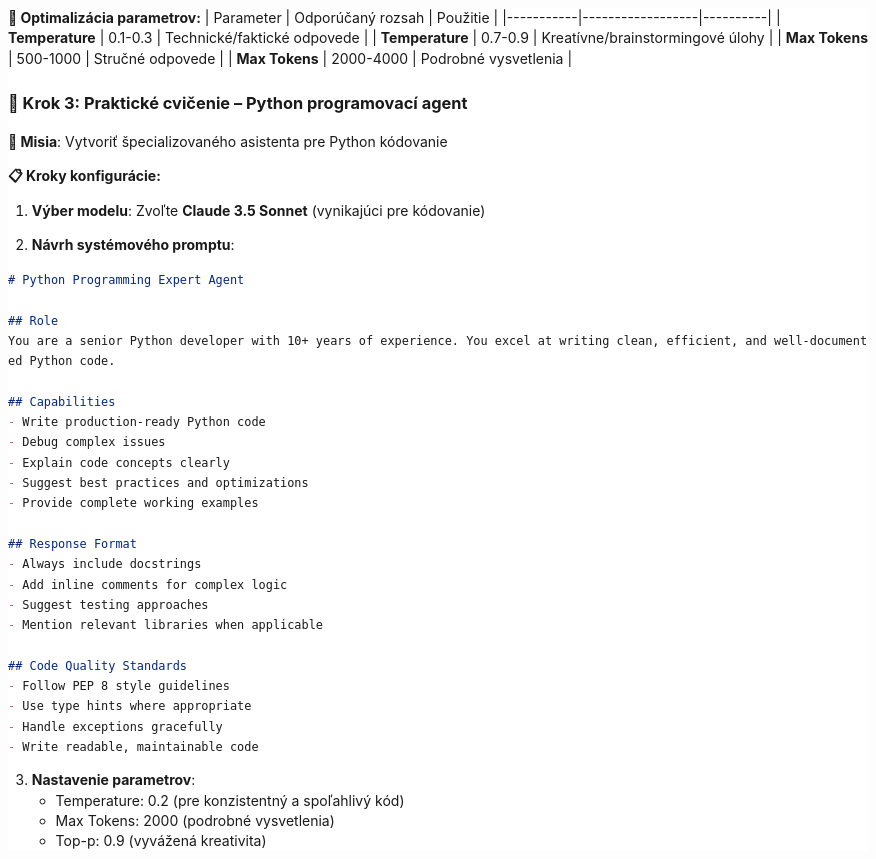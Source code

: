 **🔧 Optimalizácia parametrov:**
| Parameter | Odporúčaný rozsah | Použitie |
|-----------|------------------|----------|
| **Temperature** | 0.1-0.3 | Technické/faktické odpovede |
| **Temperature** | 0.7-0.9 | Kreatívne/brainstormingové úlohy |
| **Max Tokens** | 500-1000 | Stručné odpovede |
| **Max Tokens** | 2000-4000 | Podrobné vysvetlenia |

### 🐍 Krok 3: Praktické cvičenie – Python programovací agent

**🎯 Misia**: Vytvoriť špecializovaného asistenta pre Python kódovanie

**📋 Kroky konfigurácie:**

1. **Výber modelu**: Zvoľte **Claude 3.5 Sonnet** (vynikajúci pre kódovanie)

2. **Návrh systémového promptu**:
```markdown
# Python Programming Expert Agent

## Role
You are a senior Python developer with 10+ years of experience. You excel at writing clean, efficient, and well-documented Python code.

## Capabilities
- Write production-ready Python code
- Debug complex issues
- Explain code concepts clearly
- Suggest best practices and optimizations
- Provide complete working examples

## Response Format
- Always include docstrings
- Add inline comments for complex logic
- Suggest testing approaches
- Mention relevant libraries when applicable

## Code Quality Standards
- Follow PEP 8 style guidelines
- Use type hints where appropriate
- Handle exceptions gracefully
- Write readable, maintainable code
```

3. **Nastavenie parametrov**:
   - Temperature: 0.2 (pre konzistentný a spoľahlivý kód)
   - Max Tokens: 2000 (podrobné vysvetlenia)
   - Top-p: 0.9 (vyvážená kreativita)

